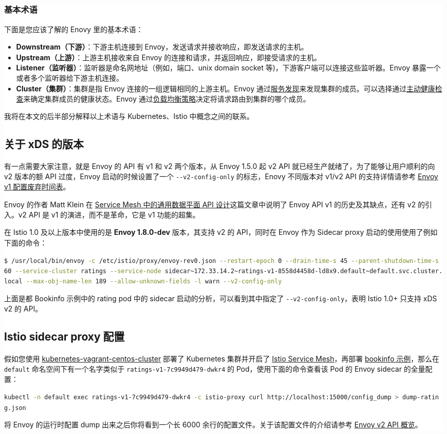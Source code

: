 ### 基本术语

下面是您应该了解的 Enovy 里的基本术语：

- **Downstream（下游）**：下游主机连接到 Envoy，发送请求并接收响应，即发送请求的主机。
- **Upstream（上游）**：上游主机接收来自 Envoy 的连接和请求，并返回响应，即接受请求的主机。
- **Listener（监听器）**：监听器是命名网地址（例如，端口、unix domain socket 等)，下游客户端可以连接这些监听器。Envoy 暴露一个或者多个监听器给下游主机连接。
- **Cluster（集群）**：集群是指 Envoy 连接的一组逻辑相同的上游主机。Envoy 通过[服务发现](http://www.servicemesher.com/envoy/intro/arch_overview/service_discovery.html#arch-overview-service-discovery)来发现集群的成员。可以选择通过[主动健康检查](http://www.servicemesher.com/envoy/intro/arch_overview/health_checking.html#arch-overview-health-checking)来确定集群成员的健康状态。Envoy 通过[负载均衡策略](http://www.servicemesher.com/envoy/intro/arch_overview/load_balancing.html#arch-overview-load-balancing)决定将请求路由到集群的哪个成员。

我将在本文的后半部分解释以上术语与 Kubernetes、Istio 中概念之间的联系。

## 关于 xDS 的版本

有一点需要大家注意，就是 Envoy 的 API 有 v1 和 v2 两个版本，从 Envoy 1.5.0 起 v2 API 就已经生产就绪了，为了能够让用户顺利的向 v2 版本的额 API 过度，Envoy 启动的时候设置了一个 `--v2-config-only` 的标志，Enovy 不同版本对 v1/v2 API 的支持详情请参考 [Envoy v1 配置废弃时间表](https://groups.google.com/forum/#!topic/envoy-announce/Lb1QZcSclGQ)。

Envoy 的作者 Matt Klein 在 [Service Mesh 中的通用数据平面 API 设计](http://www.servicemesher.com/blog/the-universal-data-plane-api/)这篇文章中说明了 Envoy API v1 的历史及其缺点，还有 v2 的引入。v2 API 是 v1 的演进，而不是革命，它是 v1 功能的超集。

在 Istio 1.0 及以上版本中使用的是 **Envoy 1.8.0-dev** 版本，其支持 v2 的 API，同时在 Envoy 作为 Sidecar proxy 启动的使用使用了例如下面的命令：

```bash
$ /usr/local/bin/envoy -c /etc/istio/proxy/envoy-rev0.json --restart-epoch 0 --drain-time-s 45 --parent-shutdown-time-s 60 --service-cluster ratings --service-node sidecar~172.33.14.2~ratings-v1-8558d4458d-ld8x9.default~default.svc.cluster.local --max-obj-name-len 189 --allow-unknown-fields -l warn --v2-config-only
```

上面是都 Bookinfo 示例中的 rating pod 中的 sidecar 启动的分析，可以看到其中指定了 `--v2-config-only`，表明 Istio 1.0+ 只支持 xDS v2 的 API。

## Istio sidecar proxy 配置

假如您使用 [kubernetes-vagrant-centos-cluster](https://github.com/rootsongjc/kubernetes-vagrant-centos-cluster) 部署了 Kubernetes 集群并开启了 [Istio Service Mesh](https://istio.io/zh)，再部署 [bookinfo 示例](https://istio.io/zh/docs/examples/bookinfo/)，那么在 `default` 命名空间下有一个名字类似于 `ratings-v1-7c9949d479-dwkr4` 的 Pod，使用下面的命令查看该 Pod 的 Envoy sidecar 的全量配置：

```bash
kubectl -n default exec ratings-v1-7c9949d479-dwkr4 -c istio-proxy curl http://localhost:15000/config_dump > dump-rating.json
```

将 Envoy 的运行时配置 dump 出来之后你将看到一个长 6000 余行的配置文件。关于该配置文件的介绍请参考 [Envoy v2 API 概览](http://www.servicemesher.com/envoy/configuration/overview/v2_overview.html)。
